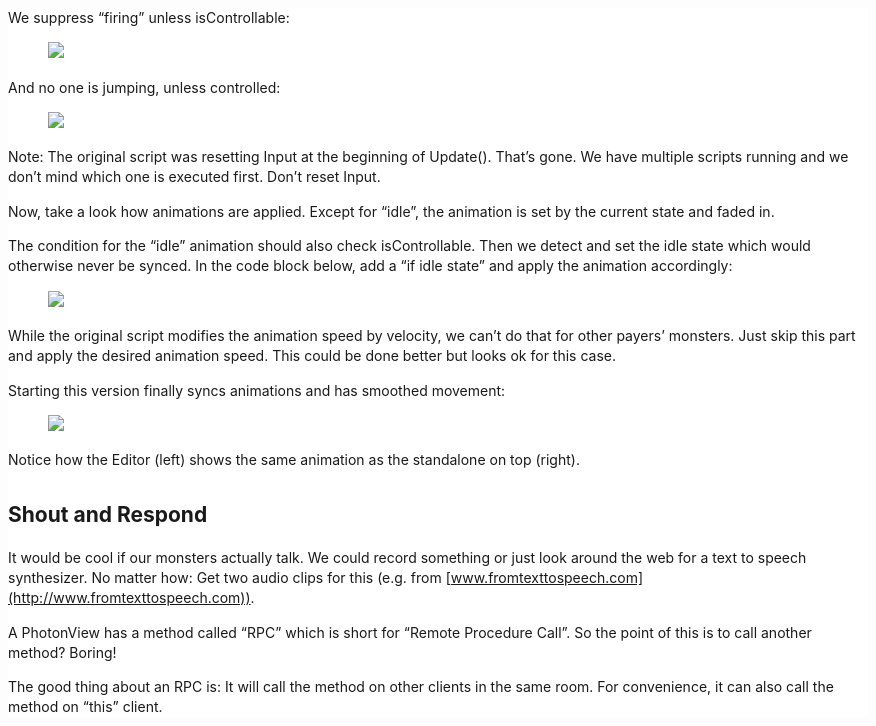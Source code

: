 We suppress “firing” unless isControllable:

<figure>
<img src="{{ IMG }}/image016.png" />
</figure>

And no one is jumping, unless controlled:

<figure>
<img src="{{ IMG }}/image017.png" />
</figure>

Note: The original script was resetting Input at the beginning of
Update(). That’s gone. We have multiple scripts running and we don’t
mind which one is executed first. Don’t reset Input.

Now, take a look how animations are applied. Except for “idle”, the
animation is set by the current state and faded in.

The condition for the “idle” animation should also check isControllable.
Then we detect and set the idle state which would otherwise never be
synced. In the code block below, add a “if idle state” and apply the
animation accordingly:

<figure>
<img src="{{ IMG }}/image016.png" />
</figure>

While the original script modifies the animation speed by velocity, we
can’t do that for other payers’ monsters. Just skip this part and apply
the desired animation speed. This could be done better but looks ok for
this case.

Starting this version finally syncs animations and has smoothed
movement:

<figure>
<img src="{{ IMG }}/image019.png" />
</figure>

Notice how the Editor (left) shows the same animation as the standalone
on top (right).

## Shout and Respond

It would be cool if our monsters actually talk. We could record
something or just look around the web for a text to speech synthesizer.
No matter how: Get two audio clips for this (e.g. from
[www.fromtexttospeech.com](http://www.fromtexttospeech.com)).

A PhotonView has a method called “RPC” which is short for “Remote
Procedure Call”. So the point of this is to call another method? Boring!

The good thing about an RPC is: It will call the method on other clients
in the same room. For convenience, it can also call the method on “this”
client.

